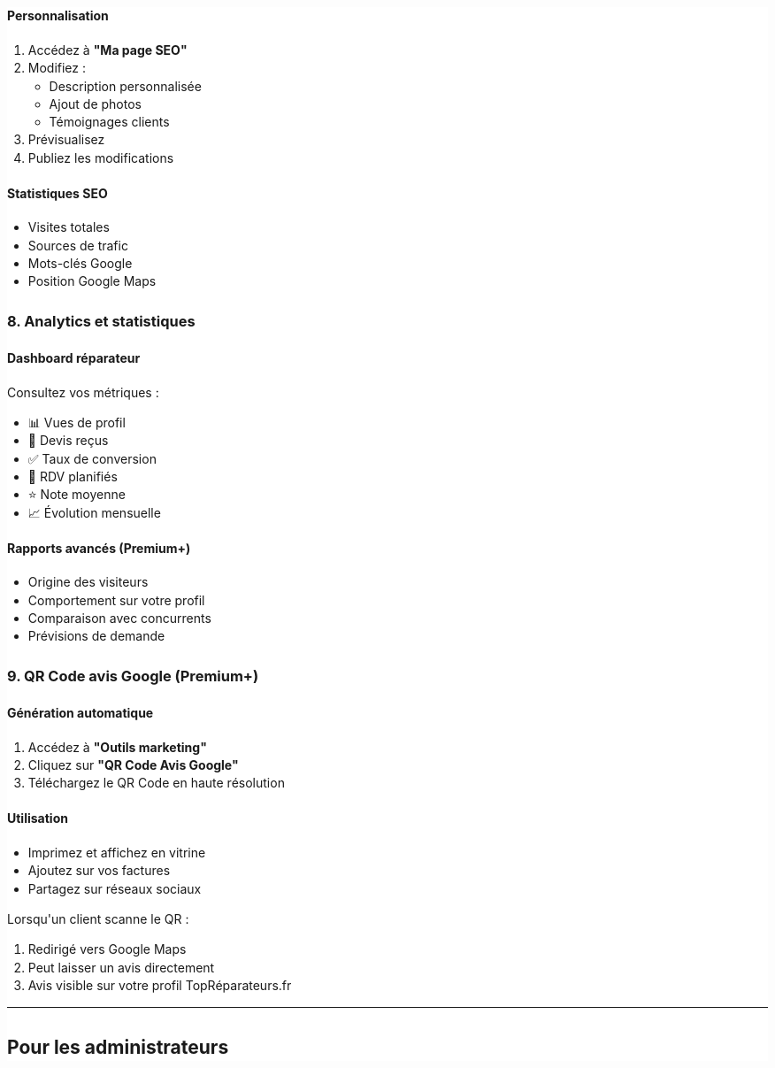 #### Personnalisation
1. Accédez à **"Ma page SEO"**
2. Modifiez :
   - Description personnalisée
   - Ajout de photos
   - Témoignages clients
3. Prévisualisez
4. Publiez les modifications

#### Statistiques SEO
- Visites totales
- Sources de trafic
- Mots-clés Google
- Position Google Maps

### 8. Analytics et statistiques

#### Dashboard réparateur
Consultez vos métriques :
- 📊 Vues de profil
- 💬 Devis reçus
- ✅ Taux de conversion
- 📅 RDV planifiés
- ⭐ Note moyenne
- 📈 Évolution mensuelle

#### Rapports avancés (Premium+)
- Origine des visiteurs
- Comportement sur votre profil
- Comparaison avec concurrents
- Prévisions de demande

### 9. QR Code avis Google (Premium+)

#### Génération automatique
1. Accédez à **"Outils marketing"**
2. Cliquez sur **"QR Code Avis Google"**
3. Téléchargez le QR Code en haute résolution

#### Utilisation
- Imprimez et affichez en vitrine
- Ajoutez sur vos factures
- Partagez sur réseaux sociaux

Lorsqu'un client scanne le QR :
1. Redirigé vers Google Maps
2. Peut laisser un avis directement
3. Avis visible sur votre profil TopRéparateurs.fr

---

## Pour les administrateurs
